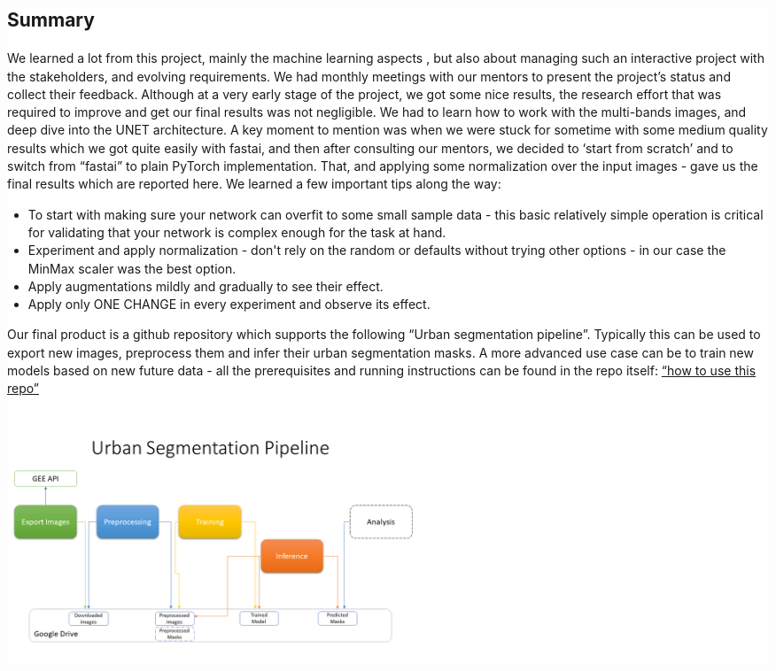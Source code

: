<h2>Summary</h2>

We learned a lot from this project, mainly the machine learning aspects , but also about managing such an interactive project with the stakeholders, and evolving requirements.
We had monthly meetings with our mentors to present the project’s status and collect their feedback.
Although at a very early stage of the project, we got some nice results, the research effort that was required to improve and get our final results was not negligible. We had to learn how to work with the multi-bands images, and deep dive into the UNET architecture.
A key moment to mention was when we were stuck for sometime with some medium quality results which we got quite easily with fastai, and then after consulting our mentors, we decided to ‘start from scratch’ and to switch from “fastai” to plain PyTorch implementation. That, and applying some normalization over the input images - gave us the final results which are reported here.
We learned a few important tips along the way:
- To start with making sure your network can overfit to some small sample data - this basic relatively simple operation is critical for validating that your network is complex enough for the task at hand.
- Experiment and apply normalization - don't rely on the random or defaults without trying other options - in our case the MinMax scaler was the best option.
- Apply augmentations mildly and gradually to see their effect.
- Apply only ONE CHANGE in every experiment and observe its effect.


Our final product is a github repository which supports the following “Urban segmentation pipeline”.
Typically this can be used to export new images, preprocess them and infer their urban segmentation masks.
A more advanced use case can be to train new models based on new future data - all the prerequisites and running instructions can be found in the repo itself: [“how to use this repo”](https://github.com/lleviraz/urban_segmentation#how-to-use-this-repo) 

<img src="images/image6.png"  width="500px"/>
